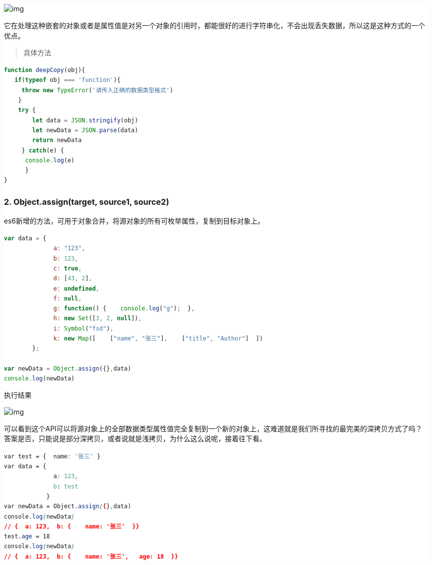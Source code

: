 ![img](https://qiniucloud.qishilong.space/images/202308151623928.awebp)

它在处理这种嵌套的对象或者是属性值是对另一个对象的引用时，都能很好的进行字符串化，不会出现丢失数据，所以这是这种方式的一个优点。

>   具体方法

```javascript
function deepCopy(obj){ 
   if(typeof obj === 'function'){   
     throw new TypeError('请传入正确的数据类型格式')
    }
    try {
        let data = JSON.stringify(obj)
        let newData = JSON.parse(data)
        return newData
     } catch(e) {
      console.log(e)
      }
}
```



### 2. Object.assign(target, source1, source2)

es6新增的方法，可用于对象合并，将源对象的所有可枚举属性，复制到目标对象上。

```javascript
var data = {
              a: "123",
              b: 123,
              c: true,
              d: [43, 2],
              e: undefined,
              f: null,
              g: function() {    console.log("g");  },
              h: new Set([3, 2, null]),
              i: Symbol("fsd"),
              k: new Map([    ["name", "张三"],    ["title", "Author"]  ])
        };

var newData = Object.assign({},data)
console.log(newData)  
```



执行结果

![img](https://qiniucloud.qishilong.space/images/202308151623973.awebp)

可以看到这个API可以将源对象上的全部数据类型属性值完全复制到一个新的对象上，这难道就是我们所寻找的最完美的深拷贝方式了吗？答案是否，只能说是部分深拷贝，或者说就是浅拷贝，为什么这么说呢，接着往下看。

```css
var test = {  name: '张三' }
var data = { 
              a: 123,
              b: test
            }
var newData = Object.assign({},data)
console.log(newData) 
// {  a: 123,  b: {    name: '张三'  }}
test.age = 18
console.log(newData)
// {  a: 123,  b: {    name: '张三',   age: 18  }}
```

